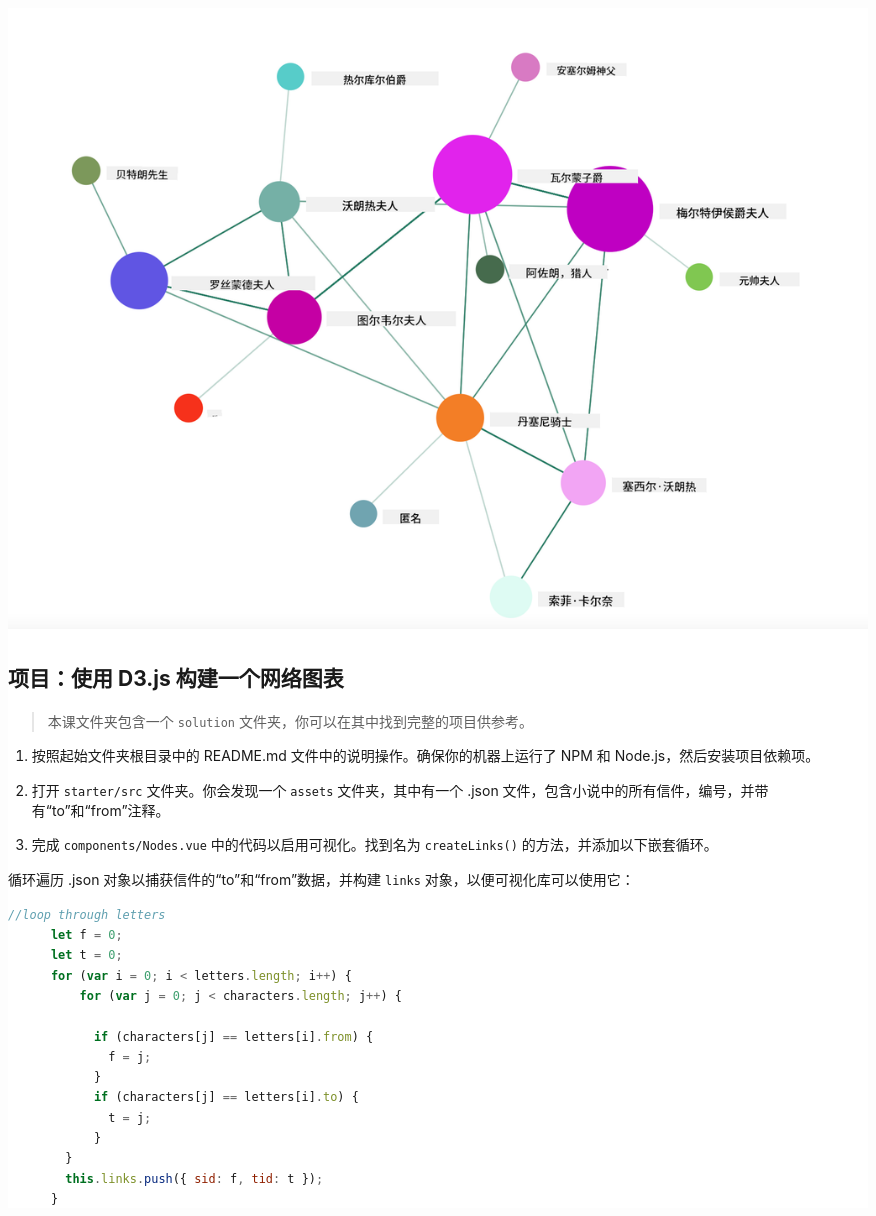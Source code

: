 ![liaisons](../../../../translated_images/liaisons.7b440b28f6d07ea430244fdf1fc4c64ff48f473f143b8e921846eda1c302aeba.zh.png)

## 项目：使用 D3.js 构建一个网络图表

> 本课文件夹包含一个 `solution` 文件夹，你可以在其中找到完整的项目供参考。

1. 按照起始文件夹根目录中的 README.md 文件中的说明操作。确保你的机器上运行了 NPM 和 Node.js，然后安装项目依赖项。

2. 打开 `starter/src` 文件夹。你会发现一个 `assets` 文件夹，其中有一个 .json 文件，包含小说中的所有信件，编号，并带有“to”和“from”注释。

3. 完成 `components/Nodes.vue` 中的代码以启用可视化。找到名为 `createLinks()` 的方法，并添加以下嵌套循环。

循环遍历 .json 对象以捕获信件的“to”和“from”数据，并构建 `links` 对象，以便可视化库可以使用它：

```javascript
//loop through letters
      let f = 0;
      let t = 0;
      for (var i = 0; i < letters.length; i++) {
          for (var j = 0; j < characters.length; j++) {
              
            if (characters[j] == letters[i].from) {
              f = j;
            }
            if (characters[j] == letters[i].to) {
              t = j;
            }
        }
        this.links.push({ sid: f, tid: t });
      }
  ```
